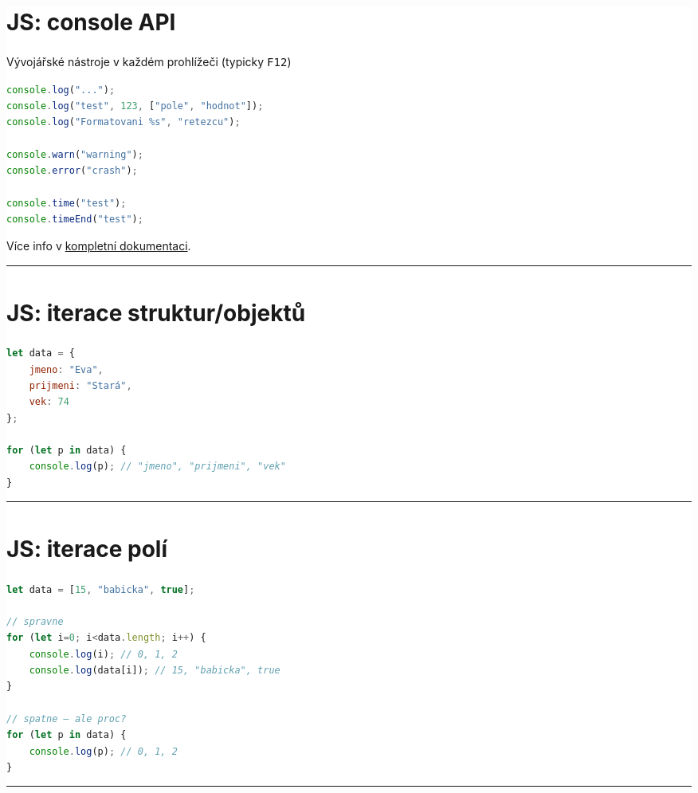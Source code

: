 
# JS: console API

Vývojářské nástroje v každém prohlížeči (typicky <kbd>F12</kbd>)

```js
console.log("...");
console.log("test", 123, ["pole", "hodnot"]);
console.log("Formatovani %s", "retezcu");

console.warn("warning");
console.error("crash");

console.time("test");
console.timeEnd("test");
```

Více info v [kompletní dokumentaci](https://developer.mozilla.org/en-US/docs/Web/API/Console).

---

# JS: iterace struktur/objektů

```js
let data = {
	jmeno: "Eva",
	prijmeni: "Stará",
	vek: 74
};

for (let p in data) {
	console.log(p); // "jmeno", "prijmeni", "vek"
}
```

---

# JS: iterace polí

```js
let data = [15, "babicka", true];

// spravne
for (let i=0; i<data.length; i++) {
	console.log(i); // 0, 1, 2
	console.log(data[i]); // 15, "babicka", true
}

// spatne – ale proc?
for (let p in data) {
	console.log(p); // 0, 1, 2
}
```

---